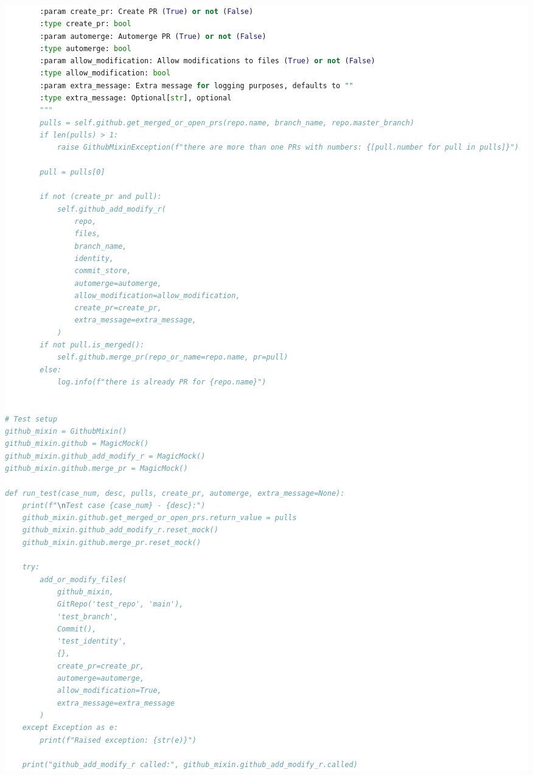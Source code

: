 ```python
        :param create_pr: Create PR (True) or not (False)
        :type create_pr: bool
        :param automerge: Automerge PR (True) or not (False)
        :type automerge: bool
        :param allow_modification: Allow modifications to files (True) or not (False)
        :type allow_modification: bool
        :param extra_message: Extra message for logging purposes, defaults to ""
        :type extra_message: Optional[str], optional
        """
        pulls = self.github.get_merged_or_open_prs(repo.name, branch_name, repo.master_branch)
        if len(pulls) > 1:
            raise GithubMixinException(f"there are more than one PRs with numbers: {[pull.number for pull in pulls]}")

        pull = pulls[0]

        if not (create_pr and pull):
            self.github_add_modify_r(
                repo,
                files,
                branch_name,
                identity,
                commit_store,
                automerge=automerge,
                allow_modification=allow_modification,
                create_pr=create_pr,
                extra_message=extra_message,
            )
        if not pull.is_merged():
            self.github.merge_pr(repo_or_name=repo.name, pr=pull)
        else:
            log.info(f"there is already PR for {repo.name}")


# Test setup
github_mixin = GithubMixin()
github_mixin.github = MagicMock()
github_mixin.github_add_modify_r = MagicMock()
github_mixin.github.merge_pr = MagicMock()

def run_test(case_num, desc, pulls, create_pr, automerge, extra_message=None):
    print(f"\nTest case {case_num} - {desc}:")
    github_mixin.github.get_merged_or_open_prs.return_value = pulls
    github_mixin.github_add_modify_r.reset_mock()
    github_mixin.github.merge_pr.reset_mock()

    try:
        add_or_modify_files(
            github_mixin,
            GitRepo('test_repo', 'main'),
            'test_branch',
            Commit(),
            'test_identity',
            {},
            create_pr=create_pr,
            automerge=automerge,
            allow_modification=True,
            extra_message=extra_message
        )
    except Exception as e:
        print(f"Raised exception: {str(e)}")

    print("github_add_modify_r called:", github_mixin.github_add_modify_r.called)
```